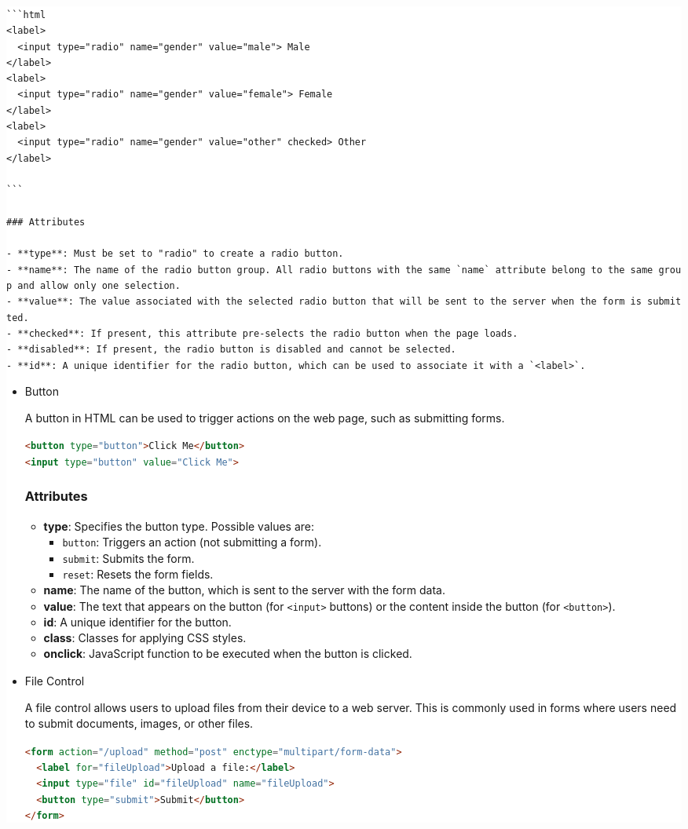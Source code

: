     ```html
    <label>
      <input type="radio" name="gender" value="male"> Male
    </label>
    <label>
      <input type="radio" name="gender" value="female"> Female
    </label>
    <label>
      <input type="radio" name="gender" value="other" checked> Other
    </label>
    
    ```
    
    ### Attributes
    
    - **type**: Must be set to "radio" to create a radio button.
    - **name**: The name of the radio button group. All radio buttons with the same `name` attribute belong to the same group and allow only one selection.
    - **value**: The value associated with the selected radio button that will be sent to the server when the form is submitted.
    - **checked**: If present, this attribute pre-selects the radio button when the page loads.
    - **disabled**: If present, the radio button is disabled and cannot be selected.
    - **id**: A unique identifier for the radio button, which can be used to associate it with a `<label>`.
- Button
    
    A button in HTML can be used to trigger actions on the web page, such as submitting forms.
    
    ```html
    <button type="button">Click Me</button>
    <input type="button" value="Click Me">
    
    ```
    
    ### Attributes
    
    - **type**: Specifies the button type. Possible values are:
        - `button`: Triggers an action (not submitting a form).
        - `submit`: Submits the form.
        - `reset`: Resets the form fields.
    - **name**: The name of the button, which is sent to the server with the form data.
    - **value**: The text that appears on the button (for `<input>` buttons) or the content inside the button (for `<button>`).
    - **id**: A unique identifier for the button.
    - **class**: Classes for applying CSS styles.
    - **onclick**: JavaScript function to be executed when the button is clicked.
- File Control
    
    A file control allows users to upload files from their device to a web server. This is commonly used in forms where users need to submit documents, images, or other files.
    
    ```html
    <form action="/upload" method="post" enctype="multipart/form-data">
      <label for="fileUpload">Upload a file:</label>
      <input type="file" id="fileUpload" name="fileUpload">
      <button type="submit">Submit</button>
    </form>
    